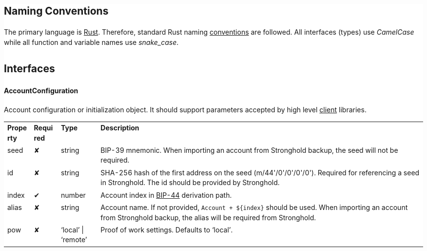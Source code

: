 ## Naming Conventions

The primary language is [Rust](https://github.com/rust-lang/rust). Therefore, standard Rust naming [conventions](https://doc.rust-lang.org/1.0.0/style/style/naming/README.html) are followed. All interfaces (types) use _CamelCase_ while all function and variable names use _snake\_case_.

## Interfaces

#### AccountConfiguration

Account configuration or initialization object. It should support parameters accepted by high level [client](https://github.com/iotaledger/iota.rs) libraries.

<table>
  <tr>
    <td>
      <strong>Property</strong>
    </td>
    <td>
      <strong>Required</strong>
    </td>
    <td>
      <strong>Type</strong>
    </td>
    <td>
      <strong>Description</strong>
    </td>
  </tr>
  <tr>
    <td>seed</td>
    <td>&#10008;</td>
    <td>string</td>
    <td>BIP-39 mnemonic. When importing an account from Stronghold backup, the seed will not be required.</td>
  </tr>
  <tr>
    <td>id</td>
    <td>&#10008;</td>
    <td>string</td>
    <td>SHA-256 hash of the first address on the seed (m/44'/0'/0'/0'/0'). Required for referencing a seed in Stronghold. The id should be provided by Stronghold.</td>
  </tr>
  <tr>
    <td>index</td>
    <td>&#10004;</td>
    <td>number</td>
    <td>Account index in <a href="https://github.com/bitcoin/bips/blob/master/bip-0044.mediawiki">BIP-44</a> derivation path.</td>
  </tr>
  <tr>
    <td>alias</td>
    <td>&#10008;</td>
    <td>string</td>
    <td>Account name. If not provided, <code>Account + ${index}</code> should be used. When importing an account from Stronghold backup, the alias will be required from Stronghold.</td>
  </tr>
  <tr>
    <td>pow</td>
    <td>&#10008;</td>
    <td>‘local’ | ‘remote’</td>
    <td>
    Proof of work settings. Defaults to ‘local’. 
      <ul>